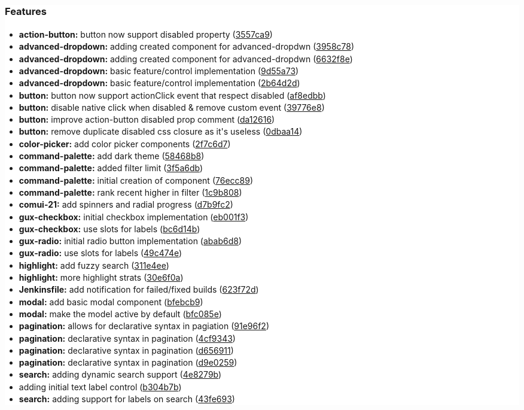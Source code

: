 
### Features

* **action-button:** button now support disabled property ([3557ca9](http://inindca/genesys-webcomponents/commits/3557ca9))
* **advanced-dropdown:** adding created component for advanced-dropdwn ([3958c78](http://inindca/genesys-webcomponents/commits/3958c78))
* **advanced-dropdown:** adding created component for advanced-dropdwn ([6632f8e](http://inindca/genesys-webcomponents/commits/6632f8e))
* **advanced-dropdown:** basic feature/control implementation ([9d55a73](http://inindca/genesys-webcomponents/commits/9d55a73))
* **advanced-dropdown:** basic feature/control implementation ([2b64d2d](http://inindca/genesys-webcomponents/commits/2b64d2d))
* **button:** button now support actionClick event that respect disabled ([af8edbb](http://inindca/genesys-webcomponents/commits/af8edbb))
* **button:** disable native click when disabled & remove custom event ([39776e8](http://inindca/genesys-webcomponents/commits/39776e8))
* **button:** improve action-button disabled prop comment ([da12616](http://inindca/genesys-webcomponents/commits/da12616))
* **button:** remove duplicate disabled css closure as it's useless ([0dbaa14](http://inindca/genesys-webcomponents/commits/0dbaa14))
* **color-picker:** add color picker components ([2f7c6d7](http://inindca/genesys-webcomponents/commits/2f7c6d7))
* **command-palette:** add dark theme ([58468b8](http://inindca/genesys-webcomponents/commits/58468b8))
* **command-palette:** added filter limit ([3f5a6db](http://inindca/genesys-webcomponents/commits/3f5a6db))
* **command-palette:** initial creation of component ([76ecc89](http://inindca/genesys-webcomponents/commits/76ecc89))
* **command-palette:** rank recent higher in filter ([1c9b808](http://inindca/genesys-webcomponents/commits/1c9b808))
* **comui-21:** add spinners and radial progress ([d7b9fc2](http://inindca/genesys-webcomponents/commits/d7b9fc2))
* **gux-checkbox:** initial checkbox implementation ([eb001f3](http://inindca/genesys-webcomponents/commits/eb001f3))
* **gux-checkbox:** use slots for labels ([bc6d14b](http://inindca/genesys-webcomponents/commits/bc6d14b))
* **gux-radio:** initial radio button implementation ([abab6d8](http://inindca/genesys-webcomponents/commits/abab6d8))
* **gux-radio:** use slots for labels ([49c474e](http://inindca/genesys-webcomponents/commits/49c474e))
* **highlight:** add fuzzy search ([311e4ee](http://inindca/genesys-webcomponents/commits/311e4ee))
* **highlight:** more highlight strats ([30e6f0a](http://inindca/genesys-webcomponents/commits/30e6f0a))
* **Jenkinsfile:** add notification for failed/fixed builds ([623f72d](http://inindca/genesys-webcomponents/commits/623f72d))
* **modal:** add basic modal component ([bfebcb9](http://inindca/genesys-webcomponents/commits/bfebcb9))
* **modal:** make the model active by default ([bfc085e](http://inindca/genesys-webcomponents/commits/bfc085e))
* **pagination:** allows for declarative syntax in pagiation ([91e96f2](http://inindca/genesys-webcomponents/commits/91e96f2))
* **pagination:** declarative syntax in pagination ([4cf9343](http://inindca/genesys-webcomponents/commits/4cf9343))
* **pagination:** declarative syntax in pagination ([d656911](http://inindca/genesys-webcomponents/commits/d656911))
* **pagination:** declarative syntax in pagination ([d9e0259](http://inindca/genesys-webcomponents/commits/d9e0259))
* **search:** adding dynamic search support ([4e8279b](http://inindca/genesys-webcomponents/commits/4e8279b))
* adding initial text label control ([b304b7b](http://inindca/genesys-webcomponents/commits/b304b7b))
* **search:** adding support for labels on search ([43fe693](http://inindca/genesys-webcomponents/commits/43fe693))